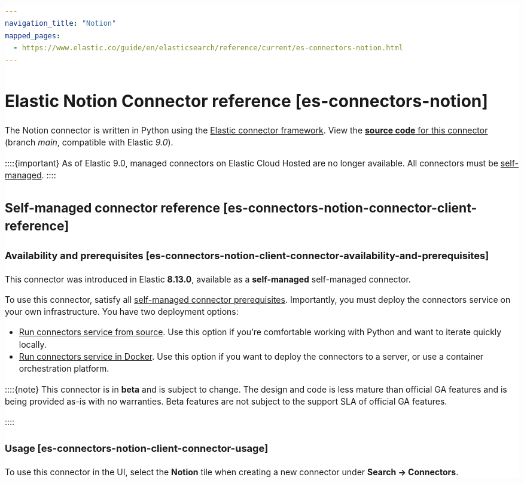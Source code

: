 ```yaml
---
navigation_title: "Notion"
mapped_pages:
  - https://www.elastic.co/guide/en/elasticsearch/reference/current/es-connectors-notion.html
---
```


# Elastic Notion Connector reference [es-connectors-notion]


The Notion connector is written in Python using the [Elastic connector framework](https://github.com/elastic/connectors/tree/main). View the [**source code** for this connector](https://github.com/elastic/connectors/tree/main/connectors/sources/notion.py) (branch *main*, compatible with Elastic *9.0*).

::::{important}
As of Elastic 9.0, managed connectors on Elastic Cloud Hosted are no longer available. All connectors must be [self-managed](/reference/search-connectors/self-managed-connectors.md).
::::

## **Self-managed connector reference** [es-connectors-notion-connector-client-reference]

### Availability and prerequisites [es-connectors-notion-client-connector-availability-and-prerequisites]

This connector was introduced in Elastic **8.13.0**, available as a **self-managed** self-managed connector.

To use this connector, satisfy all [self-managed connector prerequisites](/reference/search-connectors/self-managed-connectors.md). Importantly, you must deploy the connectors service on your own infrastructure. You have two deployment options:

* [Run connectors service from source](/reference/search-connectors/es-connectors-run-from-source.md). Use this option if you’re comfortable working with Python and want to iterate quickly locally.
* [Run connectors service in Docker](/reference/search-connectors/es-connectors-run-from-docker.md). Use this option if you want to deploy the connectors to a server, or use a container orchestration platform.

::::{note}
This connector is in **beta** and is subject to change. The design and code is less mature than official GA features and is being provided as-is with no warranties. Beta features are not subject to the support SLA of official GA features.

::::



### Usage [es-connectors-notion-client-connector-usage]

To use this connector in the UI, select the **Notion** tile when creating a new connector under **Search → Connectors**.
